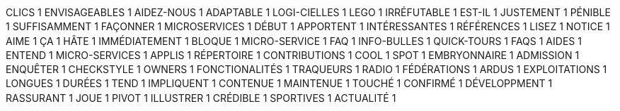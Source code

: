 CLICS 1
ENVISAGEABLES 1
AIDEZ-NOUS 1
ADAPTABLE 1
LOGI-CIELLES 1
LEGO 1
IRRÉFUTABLE 1
EST-IL 1
JUSTEMENT 1
PÉNIBLE 1
SUFFISAMMENT 1
FAÇONNER 1
MICROSERVICES 1
DÉBUT 1
APPORTENT 1
INTÉRESSANTES 1
RÉFÉRENCES 1
LISEZ 1
NOTICE 1
AIME 1
ÇA 1
HÂTE 1
IMMÉDIATEMENT 1
BLOQUE 1
MICRO-SERVICE 1
FAQ 1
INFO-BULLES 1
QUICK-TOURS 1
FAQS 1
AIDES 1
ENTEND 1
MICRO-SERVICES 1
APPLIS 1
RÉPERTOIRE 1
CONTRIBUTIONS 1
COOL 1
SPOT 1
EMBRYONNAIRE 1
ADMISSION 1
ENQUÊTER 1
CHECKSTYLE 1
OWNERS 1
FONCTIONALITÉS 1
TRAQUEURS 1
RADIO 1
FÉDÉRATIONS 1
ARDUS 1
EXPLOITATIONS 1
LONGUES 1
DURÉES 1
TEND 1
IMPLIQUENT 1
CONTENUE 1
MAINTENUE 1
TOUCHÉ 1
CONFIRMÉ 1
DÉVELOPPMENT 1
RASSURANT 1
JOUE 1
PIVOT 1
ILLUSTRER 1
CRÉDIBLE 1
SPORTIVES 1
ACTUALITÉ 1